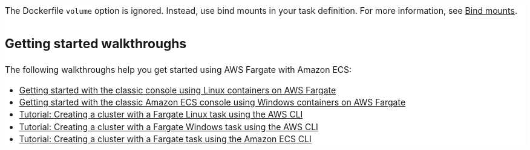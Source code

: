   The Dockerfile `volume` option is ignored\. Instead, use bind mounts in your task definition\. For more information, see [Bind mounts](bind-mounts.md)\. 

## Getting started walkthroughs<a name="welcome-tutorials"></a>

The following walkthroughs help you get started using AWS Fargate with Amazon ECS:
+ [Getting started with the classic console using Linux containers on AWS Fargate](getting-started-fargate.md)
+ [Getting started with the classic Amazon ECS console using Windows containers on AWS Fargate](Windows_fargate-getting_started.md)
+ [Tutorial: Creating a cluster with a Fargate Linux task using the AWS CLI](ECS_AWSCLI_Fargate.md)
+ [Tutorial: Creating a cluster with a Fargate Windows task using the AWS CLI](ECS_AWSCLI_Fargate_windows.md)
+ [Tutorial: Creating a cluster with a Fargate task using the Amazon ECS CLI](ecs-cli-tutorial-fargate.md)